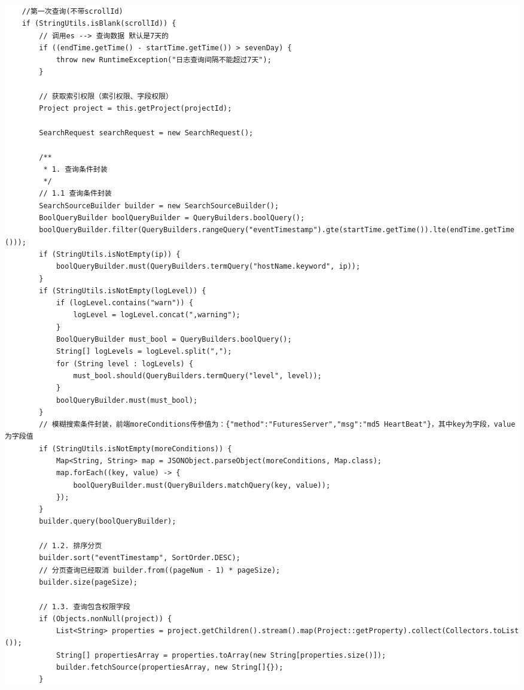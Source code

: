         //第一次查询(不带scrollId)
        if (StringUtils.isBlank(scrollId)) {
            // 调用es --> 查询数据 默认是7天的
            if ((endTime.getTime() - startTime.getTime()) > sevenDay) {
                throw new RuntimeException("日志查询间隔不能超过7天");
            }

            // 获取索引权限（索引权限、字段权限）
            Project project = this.getProject(projectId);

            SearchRequest searchRequest = new SearchRequest();

            /**
             * 1. 查询条件封装
             */
            // 1.1 查询条件封装
            SearchSourceBuilder builder = new SearchSourceBuilder();
            BoolQueryBuilder boolQueryBuilder = QueryBuilders.boolQuery();
            boolQueryBuilder.filter(QueryBuilders.rangeQuery("eventTimestamp").gte(startTime.getTime()).lte(endTime.getTime()));
            if (StringUtils.isNotEmpty(ip)) {
                boolQueryBuilder.must(QueryBuilders.termQuery("hostName.keyword", ip));
            }
            if (StringUtils.isNotEmpty(logLevel)) {
                if (logLevel.contains("warn")) {
                    logLevel = logLevel.concat(",warning");
                }
                BoolQueryBuilder must_bool = QueryBuilders.boolQuery();
                String[] logLevels = logLevel.split(",");
                for (String level : logLevels) {
                    must_bool.should(QueryBuilders.termQuery("level", level));
                }
                boolQueryBuilder.must(must_bool);
            }
            // 模糊搜索条件封装，前端moreConditions传参值为：{"method":"FuturesServer","msg":"md5 HeartBeat"}，其中key为字段，value为字段值
            if (StringUtils.isNotEmpty(moreConditions)) {
                Map<String, String> map = JSONObject.parseObject(moreConditions, Map.class);
                map.forEach((key, value) -> {
                    boolQueryBuilder.must(QueryBuilders.matchQuery(key, value));
                });
            }
            builder.query(boolQueryBuilder);

            // 1.2. 排序分页
            builder.sort("eventTimestamp", SortOrder.DESC);
            // 分页查询已经取消 builder.from((pageNum - 1) * pageSize);
            builder.size(pageSize);

            // 1.3. 查询包含权限字段
            if (Objects.nonNull(project)) {
                List<String> properties = project.getChildren().stream().map(Project::getProperty).collect(Collectors.toList());
                String[] propertiesArray = properties.toArray(new String[properties.size()]);
                builder.fetchSource(propertiesArray, new String[]{});
            }

